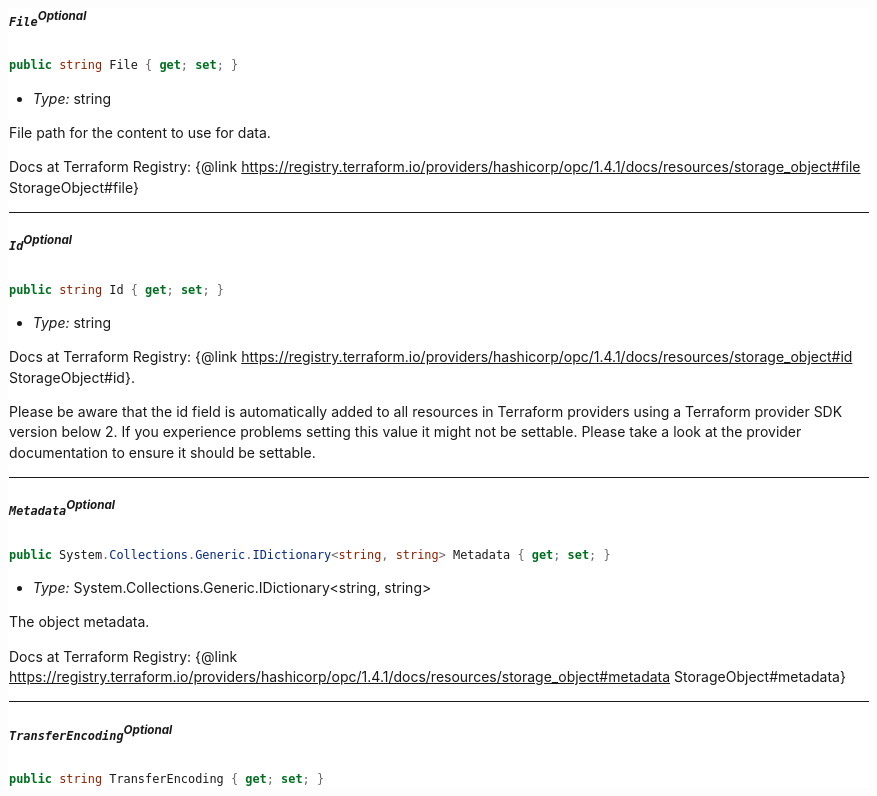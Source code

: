 ##### `File`<sup>Optional</sup> <a name="File" id="@cdktf/provider-opc.storageObject.StorageObjectConfig.property.file"></a>

```csharp
public string File { get; set; }
```

- *Type:* string

File path for the content to use for data.

Docs at Terraform Registry: {@link https://registry.terraform.io/providers/hashicorp/opc/1.4.1/docs/resources/storage_object#file StorageObject#file}

---

##### `Id`<sup>Optional</sup> <a name="Id" id="@cdktf/provider-opc.storageObject.StorageObjectConfig.property.id"></a>

```csharp
public string Id { get; set; }
```

- *Type:* string

Docs at Terraform Registry: {@link https://registry.terraform.io/providers/hashicorp/opc/1.4.1/docs/resources/storage_object#id StorageObject#id}.

Please be aware that the id field is automatically added to all resources in Terraform providers using a Terraform provider SDK version below 2.
If you experience problems setting this value it might not be settable. Please take a look at the provider documentation to ensure it should be settable.

---

##### `Metadata`<sup>Optional</sup> <a name="Metadata" id="@cdktf/provider-opc.storageObject.StorageObjectConfig.property.metadata"></a>

```csharp
public System.Collections.Generic.IDictionary<string, string> Metadata { get; set; }
```

- *Type:* System.Collections.Generic.IDictionary<string, string>

The object metadata.

Docs at Terraform Registry: {@link https://registry.terraform.io/providers/hashicorp/opc/1.4.1/docs/resources/storage_object#metadata StorageObject#metadata}

---

##### `TransferEncoding`<sup>Optional</sup> <a name="TransferEncoding" id="@cdktf/provider-opc.storageObject.StorageObjectConfig.property.transferEncoding"></a>

```csharp
public string TransferEncoding { get; set; }
```

